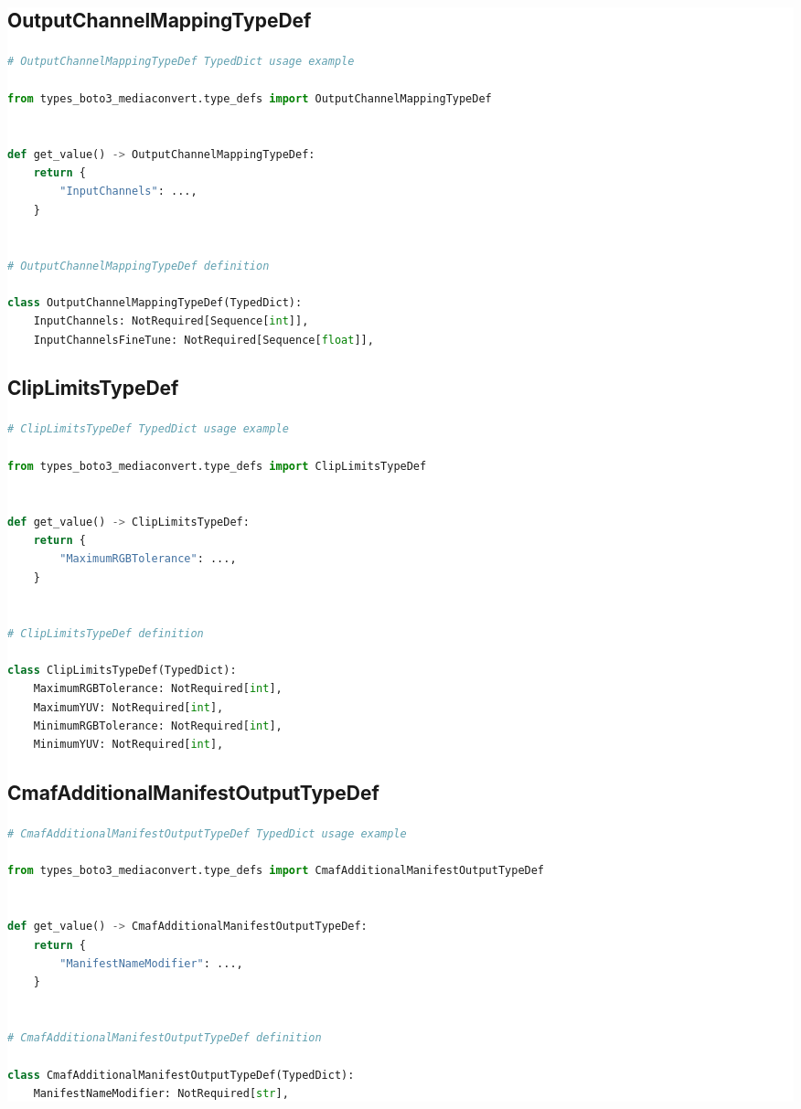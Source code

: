 
## OutputChannelMappingTypeDef

```python
# OutputChannelMappingTypeDef TypedDict usage example

from types_boto3_mediaconvert.type_defs import OutputChannelMappingTypeDef


def get_value() -> OutputChannelMappingTypeDef:
    return {
        "InputChannels": ...,
    }


# OutputChannelMappingTypeDef definition

class OutputChannelMappingTypeDef(TypedDict):
    InputChannels: NotRequired[Sequence[int]],
    InputChannelsFineTune: NotRequired[Sequence[float]],
```


## ClipLimitsTypeDef

```python
# ClipLimitsTypeDef TypedDict usage example

from types_boto3_mediaconvert.type_defs import ClipLimitsTypeDef


def get_value() -> ClipLimitsTypeDef:
    return {
        "MaximumRGBTolerance": ...,
    }


# ClipLimitsTypeDef definition

class ClipLimitsTypeDef(TypedDict):
    MaximumRGBTolerance: NotRequired[int],
    MaximumYUV: NotRequired[int],
    MinimumRGBTolerance: NotRequired[int],
    MinimumYUV: NotRequired[int],
```


## CmafAdditionalManifestOutputTypeDef

```python
# CmafAdditionalManifestOutputTypeDef TypedDict usage example

from types_boto3_mediaconvert.type_defs import CmafAdditionalManifestOutputTypeDef


def get_value() -> CmafAdditionalManifestOutputTypeDef:
    return {
        "ManifestNameModifier": ...,
    }


# CmafAdditionalManifestOutputTypeDef definition

class CmafAdditionalManifestOutputTypeDef(TypedDict):
    ManifestNameModifier: NotRequired[str],
```